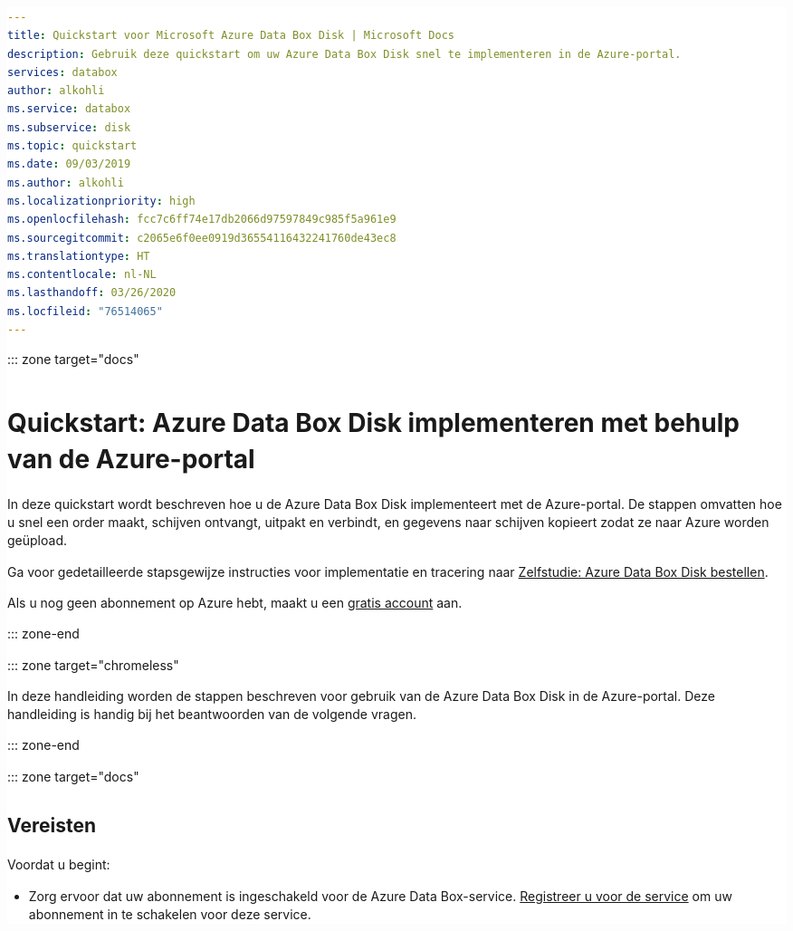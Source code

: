 ```yaml
---
title: Quickstart voor Microsoft Azure Data Box Disk | Microsoft Docs
description: Gebruik deze quickstart om uw Azure Data Box Disk snel te implementeren in de Azure-portal.
services: databox
author: alkohli
ms.service: databox
ms.subservice: disk
ms.topic: quickstart
ms.date: 09/03/2019
ms.author: alkohli
ms.localizationpriority: high
ms.openlocfilehash: fcc7c6ff74e17db2066d97597849c985f5a961e9
ms.sourcegitcommit: c2065e6f0ee0919d36554116432241760de43ec8
ms.translationtype: HT
ms.contentlocale: nl-NL
ms.lasthandoff: 03/26/2020
ms.locfileid: "76514065"
---
```

::: zone target="docs"

# <a name="quickstart-deploy-azure-data-box-disk-using-the-azure-portal"></a>Quickstart: Azure Data Box Disk implementeren met behulp van de Azure-portal

In deze quickstart wordt beschreven hoe u de Azure Data Box Disk implementeert met de Azure-portal. De stappen omvatten hoe u snel een order maakt, schijven ontvangt, uitpakt en verbindt, en gegevens naar schijven kopieert zodat ze naar Azure worden geüpload.

Ga voor gedetailleerde stapsgewijze instructies voor implementatie en tracering naar [Zelfstudie: Azure Data Box Disk bestellen](data-box-disk-deploy-ordered.md). 

Als u nog geen abonnement op Azure hebt, maakt u een [gratis account](https://azure.microsoft.com/free/?WT.mc_id=A261C142F) aan.

::: zone-end

::: zone target="chromeless"

In deze handleiding worden de stappen beschreven voor gebruik van de Azure Data Box Disk in de Azure-portal. Deze handleiding is handig bij het beantwoorden van de volgende vragen.

::: zone-end

::: zone target="docs"

## <a name="prerequisites"></a>Vereisten

Voordat u begint:

- Zorg ervoor dat uw abonnement is ingeschakeld voor de Azure Data Box-service. [Registreer u voor de service](https://aka.ms/azuredataboxfromdiskdocs) om uw abonnement in te schakelen voor deze service.
